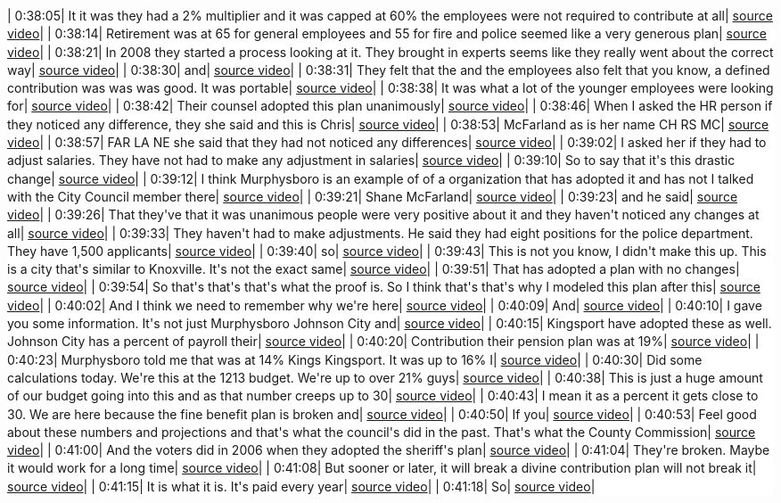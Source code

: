 | 0:38:05| It it was they had a 2% multiplier and it was capped at 60% the employees were not required to contribute at all| [source video](https://archive.org/details/citycouncilwsr3877120508?start=2285)|
| 0:38:14| Retirement was at 65 for general employees and 55 for fire and police seemed like a very generous plan| [source video](https://archive.org/details/citycouncilwsr3877120508?start=2294)|
| 0:38:21| In 2008 they started a process looking at it. They brought in experts seems like they really went about the correct way| [source video](https://archive.org/details/citycouncilwsr3877120508?start=2301)|
| 0:38:30| and| [source video](https://archive.org/details/citycouncilwsr3877120508?start=2310)|
| 0:38:31| They felt that the and the employees also felt that you know, a defined contribution was was was good. It was portable| [source video](https://archive.org/details/citycouncilwsr3877120508?start=2311)|
| 0:38:38| It was what a lot of the younger employees were looking for| [source video](https://archive.org/details/citycouncilwsr3877120508?start=2318)|
| 0:38:42| Their counsel adopted this plan unanimously| [source video](https://archive.org/details/citycouncilwsr3877120508?start=2322)|
| 0:38:46| When I asked the HR person if they noticed any difference, they she said and this is Chris| [source video](https://archive.org/details/citycouncilwsr3877120508?start=2326)|
| 0:38:53| McFarland as is her name CH RS MC| [source video](https://archive.org/details/citycouncilwsr3877120508?start=2333)|
| 0:38:57| FAR LA NE she said that they had not noticed any differences| [source video](https://archive.org/details/citycouncilwsr3877120508?start=2337)|
| 0:39:02| I asked her if they had to adjust salaries. They have not had to make any adjustment in salaries| [source video](https://archive.org/details/citycouncilwsr3877120508?start=2342)|
| 0:39:10| So to say that it's this drastic change| [source video](https://archive.org/details/citycouncilwsr3877120508?start=2350)|
| 0:39:12| I think Murphysboro is an example of of a organization that has adopted it and has not I talked with the City Council member there| [source video](https://archive.org/details/citycouncilwsr3877120508?start=2352)|
| 0:39:21| Shane McFarland| [source video](https://archive.org/details/citycouncilwsr3877120508?start=2361)|
| 0:39:23| and he said| [source video](https://archive.org/details/citycouncilwsr3877120508?start=2363)|
| 0:39:26| That they've that it was unanimous people were very positive about it and they haven't noticed any changes at all| [source video](https://archive.org/details/citycouncilwsr3877120508?start=2366)|
| 0:39:33| They haven't had to make adjustments. He said they had eight positions for the police department. They have 1,500 applicants| [source video](https://archive.org/details/citycouncilwsr3877120508?start=2373)|
| 0:39:40| so| [source video](https://archive.org/details/citycouncilwsr3877120508?start=2380)|
| 0:39:43| This is not you know, I didn't make this up. This is a city that's similar to Knoxville. It's not the exact same| [source video](https://archive.org/details/citycouncilwsr3877120508?start=2383)|
| 0:39:51| That has adopted a plan with no changes| [source video](https://archive.org/details/citycouncilwsr3877120508?start=2391)|
| 0:39:54| So that's that's that's what the proof is. So I think that's that's why I modeled this plan after this| [source video](https://archive.org/details/citycouncilwsr3877120508?start=2394)|
| 0:40:02| And I think we need to remember why we're here| [source video](https://archive.org/details/citycouncilwsr3877120508?start=2402)|
| 0:40:09| And| [source video](https://archive.org/details/citycouncilwsr3877120508?start=2409)|
| 0:40:10| I gave you some information. It's not just Murphysboro Johnson City and| [source video](https://archive.org/details/citycouncilwsr3877120508?start=2410)|
| 0:40:15| Kingsport have adopted these as well. Johnson City has a percent of payroll their| [source video](https://archive.org/details/citycouncilwsr3877120508?start=2415)|
| 0:40:20| Contribution their pension plan was at 19%| [source video](https://archive.org/details/citycouncilwsr3877120508?start=2420)|
| 0:40:23| Murphysboro told me that was at 14% Kings Kingsport. It was up to 16% I| [source video](https://archive.org/details/citycouncilwsr3877120508?start=2423)|
| 0:40:30| Did some calculations today. We're this at the 1213 budget. We're up to over 21% guys| [source video](https://archive.org/details/citycouncilwsr3877120508?start=2430)|
| 0:40:38| This is just a huge amount of our budget going into this and as that number creeps up to 30| [source video](https://archive.org/details/citycouncilwsr3877120508?start=2438)|
| 0:40:43| I mean it as a percent it gets close to 30. We are here because the fine benefit plan is broken and| [source video](https://archive.org/details/citycouncilwsr3877120508?start=2443)|
| 0:40:50| If you| [source video](https://archive.org/details/citycouncilwsr3877120508?start=2450)|
| 0:40:53| Feel good about these numbers and projections and that's what the council's did in the past. That's what the County Commission| [source video](https://archive.org/details/citycouncilwsr3877120508?start=2453)|
| 0:41:00| And the voters did in 2006 when they adopted the sheriff's plan| [source video](https://archive.org/details/citycouncilwsr3877120508?start=2460)|
| 0:41:04| They're broken. Maybe it would work for a long time| [source video](https://archive.org/details/citycouncilwsr3877120508?start=2464)|
| 0:41:08| But sooner or later, it will break a divine contribution plan will not break it| [source video](https://archive.org/details/citycouncilwsr3877120508?start=2468)|
| 0:41:15| It is what it is. It's paid every year| [source video](https://archive.org/details/citycouncilwsr3877120508?start=2475)|
| 0:41:18| So| [source video](https://archive.org/details/citycouncilwsr3877120508?start=2478)|
